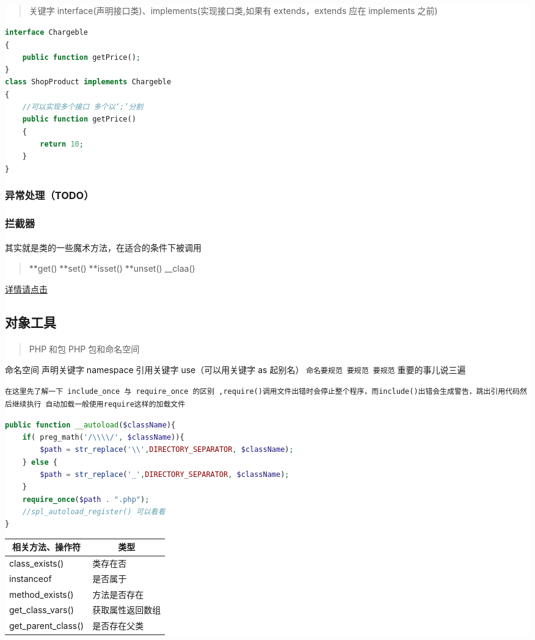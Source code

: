 > 关键字 interface(声明接口类)、implements(实现接口类,如果有 extends，extends 应在 implements 之前)

```php
interface Chargeble
{
    public function getPrice();
}
class ShopProduct implements Chargeble
{
    //可以实现多个接口 多个以‘;’分割
    public function getPrice()
    {
        return 10;
    }
}
```

### 异常处理（TODO）

### 拦截器

其实就是类的一些魔术方法，在适合的条件下被调用

> **get() **set() **isset() **unset() \_\_claa()

[详情请点击](https://php.net/manual/zh/language.oop5.magic.php)

## 对象工具

> PHP 和包 PHP 包和命名空间

命名空间 声明关键字 namespace 引用关键字 use（可以用关键字 as 起别名） `命名要规范 要规范 要规范` 重要的事儿说三遍

```text
在这里先了解一下 include_once 与 require_once 的区别 ,require()调用文件出错时会停止整个程序，而include()出错会生成警告，跳出引用代码然后继续执行 自动加载一般使用require这样的加载文件
```

```php
public function __autoload($className){
    if( preg_math('/\\\\/', $className)){
        $path = str_replace('\\',DIRECTORY_SEPARATOR, $className);
    } else {
        $path = str_replace('_',DIRECTORY_SEPARATOR, $className);
    }
    require_once($path . ".php");
    //spl_autoload_register() 可以看看
}
```

| 相关方法、操作符   | 类型             |
| ------------------ | ---------------- |
| class_exists()     | 类存在否         |
| instanceof         | 是否属于         |
| method_exists()    | 方法是否存在     |
| get_class_vars()   | 获取属性返回数组 |
| get_parent_class() | 是否存在父类     |
